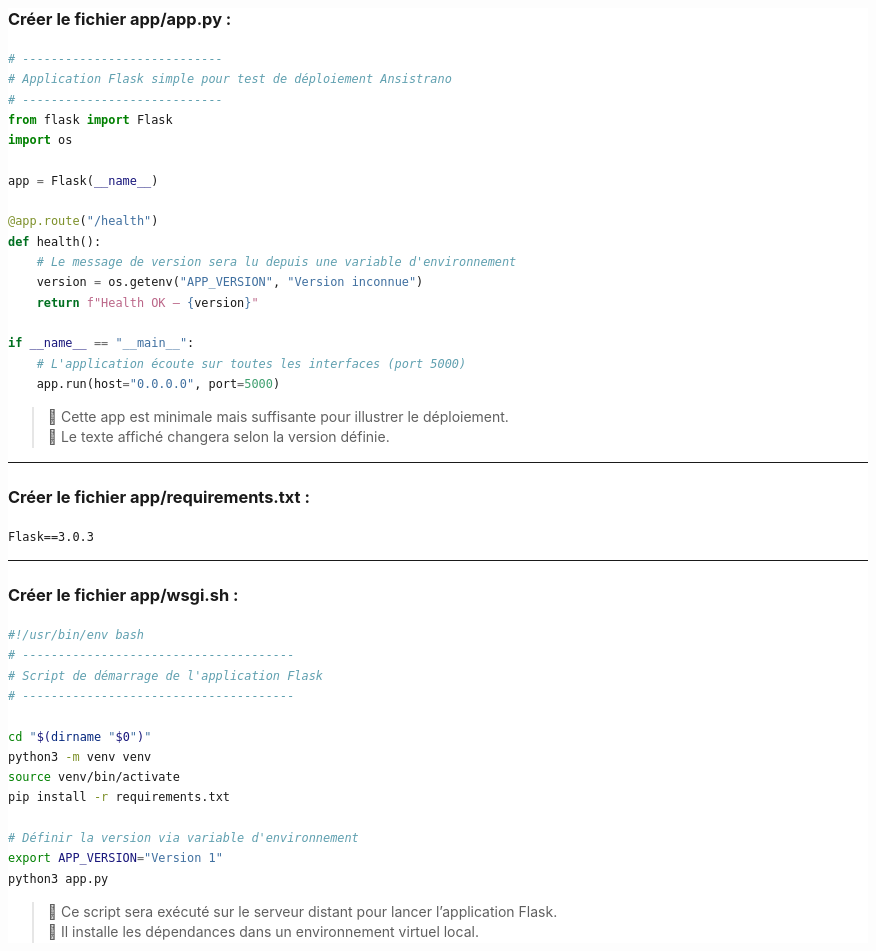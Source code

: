 ### Créer le fichier **app/app.py** :

```python
# ----------------------------
# Application Flask simple pour test de déploiement Ansistrano
# ----------------------------
from flask import Flask
import os

app = Flask(__name__)

@app.route("/health")
def health():
    # Le message de version sera lu depuis une variable d'environnement
    version = os.getenv("APP_VERSION", "Version inconnue")
    return f"Health OK – {version}"

if __name__ == "__main__":
    # L'application écoute sur toutes les interfaces (port 5000)
    app.run(host="0.0.0.0", port=5000)
```

> 🔹 Cette app est minimale mais suffisante pour illustrer le déploiement.  
> 🔹 Le texte affiché changera selon la version définie.

---

### Créer le fichier **app/requirements.txt** :

```text
Flask==3.0.3
```

---

### Créer le fichier **app/wsgi.sh** :

```bash
#!/usr/bin/env bash
# --------------------------------------
# Script de démarrage de l'application Flask
# --------------------------------------

cd "$(dirname "$0")"
python3 -m venv venv
source venv/bin/activate
pip install -r requirements.txt

# Définir la version via variable d'environnement
export APP_VERSION="Version 1"
python3 app.py
```

> 🔹 Ce script sera exécuté sur le serveur distant pour lancer l’application Flask.  
> 🔹 Il installe les dépendances dans un environnement virtuel local.
